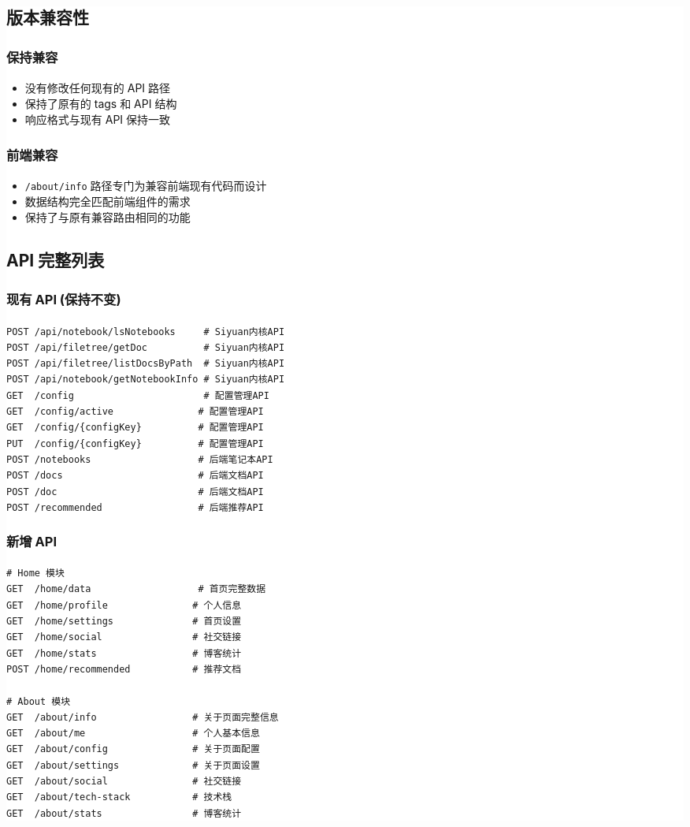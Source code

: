 ## 版本兼容性

### 保持兼容

- 没有修改任何现有的 API 路径
- 保持了原有的 tags 和 API 结构
- 响应格式与现有 API 保持一致

### 前端兼容

- `/about/info` 路径专门为兼容前端现有代码而设计
- 数据结构完全匹配前端组件的需求
- 保持了与原有兼容路由相同的功能

## API 完整列表

### 现有 API (保持不变)
```
POST /api/notebook/lsNotebooks     # Siyuan内核API
POST /api/filetree/getDoc          # Siyuan内核API  
POST /api/filetree/listDocsByPath  # Siyuan内核API
POST /api/notebook/getNotebookInfo # Siyuan内核API
GET  /config                       # 配置管理API
GET  /config/active               # 配置管理API
GET  /config/{configKey}          # 配置管理API
PUT  /config/{configKey}          # 配置管理API
POST /notebooks                   # 后端笔记本API
POST /docs                        # 后端文档API
POST /doc                         # 后端文档API
POST /recommended                 # 后端推荐API
```

### 新增 API
```
# Home 模块
GET  /home/data                   # 首页完整数据
GET  /home/profile               # 个人信息
GET  /home/settings              # 首页设置
GET  /home/social                # 社交链接
GET  /home/stats                 # 博客统计
POST /home/recommended           # 推荐文档

# About 模块  
GET  /about/info                 # 关于页面完整信息
GET  /about/me                   # 个人基本信息
GET  /about/config               # 关于页面配置
GET  /about/settings             # 关于页面设置
GET  /about/social               # 社交链接
GET  /about/tech-stack           # 技术栈
GET  /about/stats                # 博客统计
```
